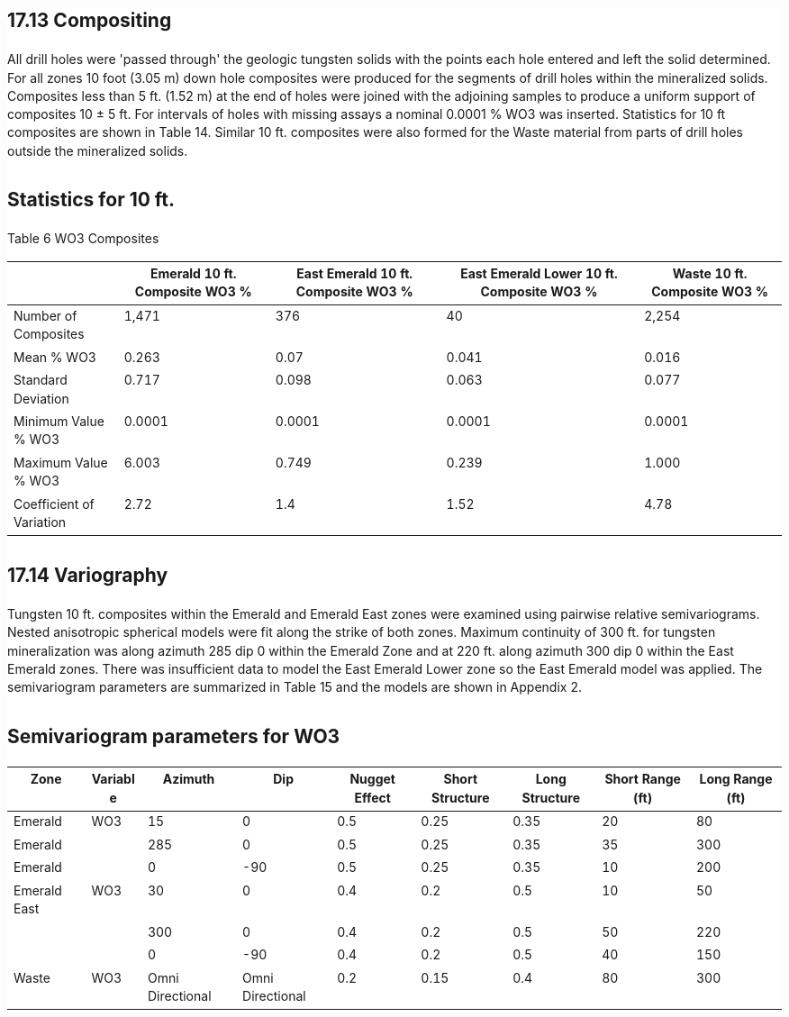 

## 17.13  Compositing

All  drill  holes  were  'passed  through'  the  geologic  tungsten  solids  with  the  points  each  hole entered and left the solid determined.  For all zones 10 foot (3.05 m) down hole composites were produced for the segments of drill holes within the mineralized solids.  Composites less than 5 ft. (1.52 m) at the end of holes were joined with the adjoining samples to produce a uniform support of composites 10 ± 5 ft.  For intervals of holes with missing assays a nominal 0.0001 % WO3 was inserted.  Statistics for 10 ft composites are shown in Table 14.  Similar 10 ft. composites were also formed for the Waste material from parts of drill holes outside the mineralized solids.

## Statistics for 10 ft.

Table 6 WO3 Composites

|                          | Emerald  10 ft.  Composite  WO3 %   |   East Emerald  10 ft.  Composite  WO3 % |   East Emerald  Lower 10 ft.  Composite  WO3 % | Waste  10 ft.  Composite  WO3 %   |
|--------------------------|-------------------------------------|------------------------------------------|------------------------------------------------|-----------------------------------|
| Number of Composites     | 1,471                               |                                 376      |                                        40      | 2,254                             |
| Mean % WO3               | 0.263                               |                                   0.07   |                                         0.041  | 0.016                             |
| Standard Deviation       | 0.717                               |                                   0.098  |                                         0.063  | 0.077                             |
| Minimum Value %  WO3     | 0.0001                              |                                   0.0001 |                                         0.0001 | 0.0001                            |
| Maximum Value  % WO3     | 6.003                               |                                   0.749  |                                         0.239  | 1.000                             |
| Coefficient of Variation | 2.72                                |                                   1.4    |                                         1.52   | 4.78                              |

## 17.14   Variography

Tungsten 10 ft. composites within the Emerald and Emerald East zones were examined using pairwise relative semivariograms.  Nested anisotropic spherical models were fit along the strike of both zones.  Maximum continuity of 300 ft. for tungsten mineralization was along azimuth 285  dip  0  within  the  Emerald  Zone  and  at  220  ft.  along  azimuth  300  dip  0  within  the  East Emerald zones.  There was insufficient data to model the East Emerald Lower zone so the East Emerald model was applied.   The semivariogram parameters are summarized in Table 15 and the models are shown in Appendix 2.

## Semivariogram parameters for WO3

| Zone          | Variable   | Azimuth          | Dip              |   Nugget Effect |   Short  Structure |   Long  Structure |   Short  Range (ft) |   Long  Range (ft) |
|---------------|------------|------------------|------------------|-----------------|--------------------|-------------------|---------------------|--------------------|
| Emerald       | WO3        | 15               | 0                |             0.5 |               0.25 |              0.35 |                  20 |                 80 |
| Emerald       |            | 285              | 0                |             0.5 |               0.25 |              0.35 |                  35 |                300 |
| Emerald       |            | 0                | -90              |             0.5 |               0.25 |              0.35 |                  10 |                200 |
| Emerald  East | WO3        | 30               | 0                |             0.4 |               0.2  |              0.5  |                  10 |                 50 |
|               |            | 300              | 0                |             0.4 |               0.2  |              0.5  |                  50 |                220 |
|               |            | 0                | -90              |             0.4 |               0.2  |              0.5  |                  40 |                150 |
| Waste         | WO3        | Omni Directional | Omni Directional |             0.2 |               0.15 |              0.4  |                  80 |                300 |
